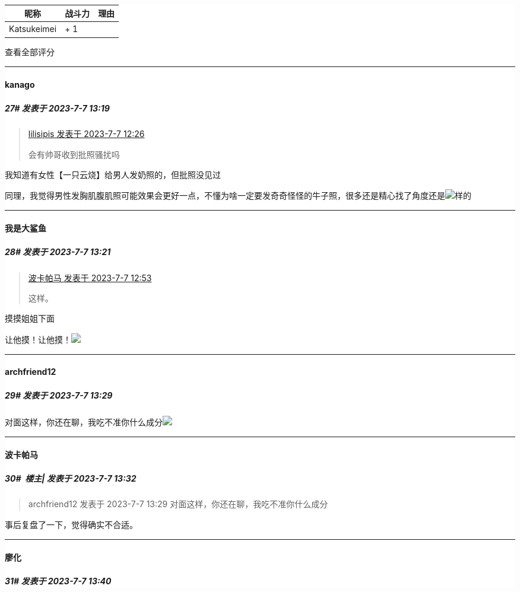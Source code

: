 |昵称|战斗力|理由|
|----|---|---|
| Katsukeimei| + 1||

查看全部评分

*****

####  kanago  
##### 27#       发表于 2023-7-7 13:19

<blockquote><a href="httphttps://bbs.saraba1st.com/2b/forum.php?mod=redirect&amp;goto=findpost&amp;pid=61584057&amp;ptid=2143398" target="_blank">lilisipis 发表于 2023-7-7 12:26</a>

会有帅哥收到批照骚扰吗</blockquote>
我知道有女性【一只云烧】给男人发奶照的，但批照没见过

同理，我觉得男性发胸肌腹肌照可能效果会更好一点，不懂为啥一定要发奇奇怪怪的牛子照，很多还是精心找了角度还是<img src="https://static.saraba1st.com/image/smiley/face2017/066.png" referrerpolicy="no-referrer">样的

*****

####  我是大鲨鱼  
##### 28#       发表于 2023-7-7 13:21

<blockquote><a href="httphttps://bbs.saraba1st.com/2b/forum.php?mod=redirect&amp;goto=findpost&amp;pid=61584324&amp;ptid=2143398" target="_blank">波卡帕马 发表于 2023-7-7 12:53</a>

这样。</blockquote>
摸摸姐姐下面

让他摸！让他摸！<img src="https://static.saraba1st.com/image/smiley/face2017/067.png" referrerpolicy="no-referrer">

*****

####  archfriend12  
##### 29#       发表于 2023-7-7 13:29

对面这样，你还在聊，我吃不准你什么成分<img src="https://static.saraba1st.com/image/smiley/face2017/067.png" referrerpolicy="no-referrer">

*****

####  波卡帕马  
##### 30#         楼主| 发表于 2023-7-7 13:32

<blockquote>archfriend12 发表于 2023-7-7 13:29
对面这样，你还在聊，我吃不准你什么成分</blockquote>
事后复盘了一下，觉得确实不合适。


*****

####  廖化  
##### 31#       发表于 2023-7-7 13:40
